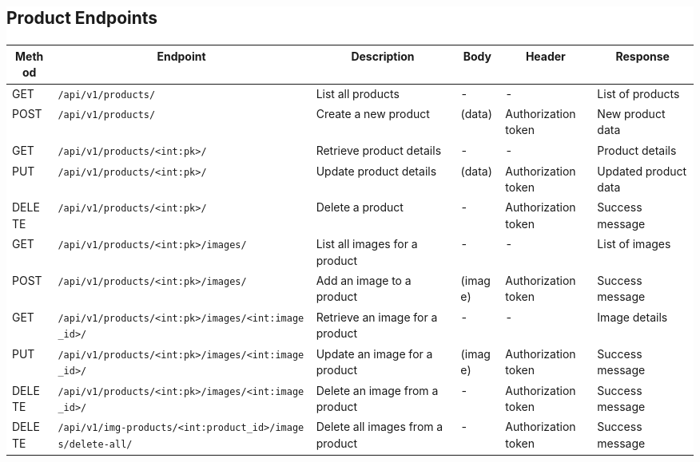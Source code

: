 ## Product Endpoints

| Method | Endpoint                                      | Description                      | Body       | Header               | Response            |
|--------|-----------------------------------------------|----------------------------------|------------|----------------------|---------------------|
| GET    | `/api/v1/products/`                           | List all products                | -          | -                    | List of products    |
| POST   | `/api/v1/products/`                           | Create a new product             | (data)     | Authorization token  | New product data    |
| GET    | `/api/v1/products/<int:pk>/`                 | Retrieve product details         | -          | -                    | Product details     |
| PUT    | `/api/v1/products/<int:pk>/`                 | Update product details           | (data)     | Authorization token  | Updated product data|
| DELETE | `/api/v1/products/<int:pk>/`                 | Delete a product                 | -          | Authorization token  | Success message     |
| GET    | `/api/v1/products/<int:pk>/images/`          | List all images for a product    | -          | -                    | List of images      |
| POST   | `/api/v1/products/<int:pk>/images/`          | Add an image to a product        | (image)    | Authorization token  | Success message     |
| GET    | `/api/v1/products/<int:pk>/images/<int:image_id>/` | Retrieve an image for a product | -          | -                    | Image details       |
| PUT    | `/api/v1/products/<int:pk>/images/<int:image_id>/` | Update an image for a product | (image)    | Authorization token  | Success message     |
| DELETE | `/api/v1/products/<int:pk>/images/<int:image_id>/` | Delete an image from a product | -          | Authorization token  | Success message     |
| DELETE | `/api/v1/img-products/<int:product_id>/images/delete-all/` | Delete all images from a product | -          | Authorization token  | Success message |



